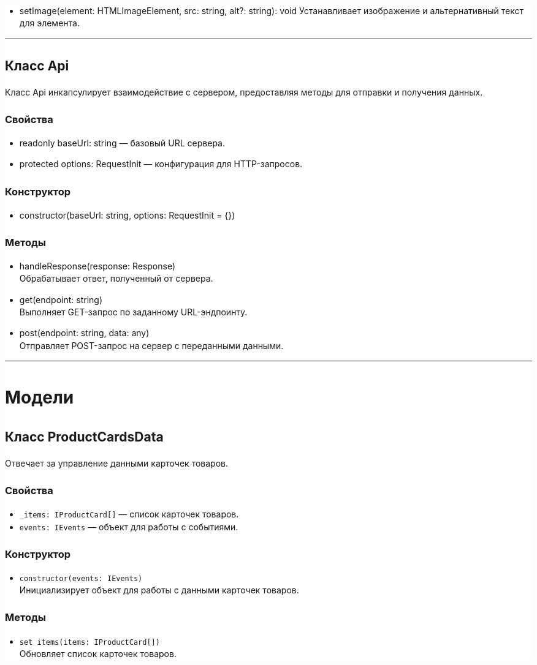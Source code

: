- setImage(element: HTMLImageElement, src: string, alt?: string): void
Устанавливает изображение и альтернативный текст для элемента.


---

## Класс Api

Класс Api инкапсулирует взаимодействие с сервером, предоставляя методы для отправки и получения данных.

### Свойства
- readonly baseUrl: string — базовый URL сервера.

- protected options: RequestInit — конфигурация для HTTP-запросов.

### Конструктор
- constructor(baseUrl: string, options: RequestInit = {})

### Методы
- handleResponse(response: Response)  
  Обрабатывает ответ, полученный от сервера.

- get(endpoint: string)  
  Выполняет GET-запрос по заданному URL-эндпоинту.

- post(endpoint: string, data: any)  
  Отправляет POST-запрос на сервер с переданными данными.


---


# Модели


## Класс ProductCardsData

Отвечает за управление данными карточек товаров. 

### Свойства
- `_items: IProductCard[]` — список карточек товаров.
- `events: IEvents` — объект для работы с событиями.

### Конструктор
- `constructor(events: IEvents)`  
  Инициализирует объект для работы с данными карточек товаров.

### Методы
- `set items(items: IProductCard[])`  
  Обновляет список карточек товаров.
